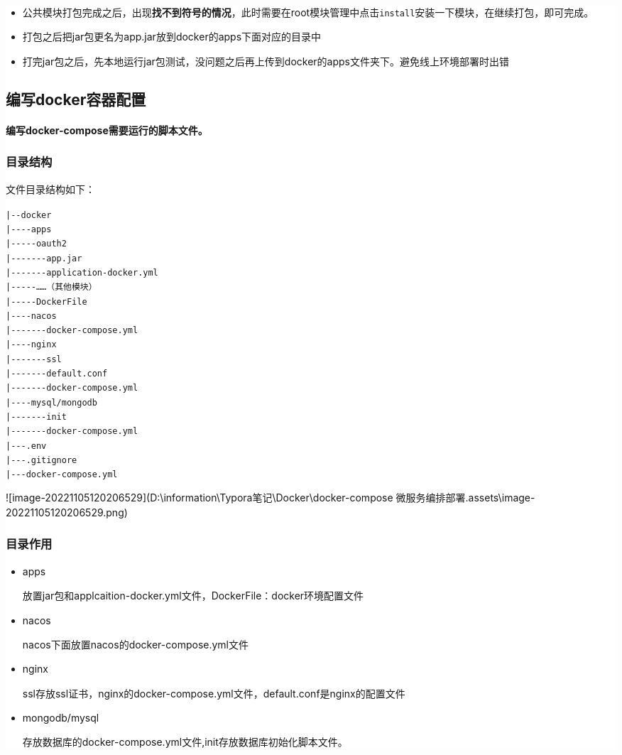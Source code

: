 - 公共模块打包完成之后，出现**找不到符号的情况**，此时需要在root模块管理中点击`install`安装一下模块，在继续打包，即可完成。

- 打包之后把jar包更名为app.jar放到docker的apps下面对应的目录中

- 打完jar包之后，先本地运行jar包测试，没问题之后再上传到docker的apps文件夹下。避免线上环境部署时出错

## 编写docker容器配置

**编写docker-compose需要运行的脚本文件。**

### 目录结构

文件目录结构如下：

```mark
|--docker
|----apps
|-----oauth2
|-------app.jar
|-------application-docker.yml
|-----……（其他模块）
|-----DockerFile
|----nacos
|-------docker-compose.yml
|----nginx
|-------ssl
|-------default.conf
|-------docker-compose.yml
|----mysql/mongodb
|-------init
|-------docker-compose.yml
|---.env
|---.gitignore
|---docker-compose.yml
```

![image-20221105120206529](D:\information\Typora笔记\Docker\docker-compose 微服务编排部署.assets\image-20221105120206529.png)

### 目录作用

- apps

  放置jar包和applcaition-docker.yml文件，DockerFile：docker环境配置文件

- nacos

  nacos下面放置nacos的docker-compose.yml文件

- nginx

  ssl存放ssl证书，nginx的docker-compose.yml文件，default.conf是nginx的配置文件

- mongodb/mysql

  存放数据库的docker-compose.yml文件,init存放数据库初始化脚本文件。
